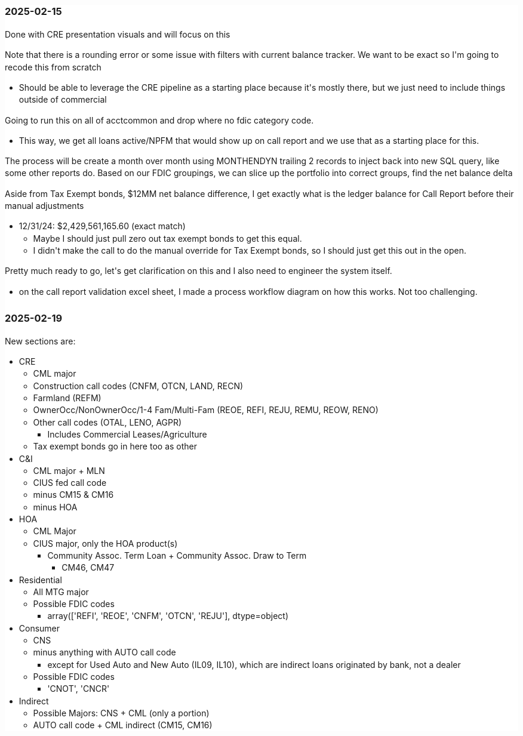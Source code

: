 ### 2025-02-15
Done with CRE presentation visuals and will focus on this

Note that there is a rounding error or some issue with filters with current balance tracker. We want to be exact so I'm going to recode this from scratch
- Should be able to leverage the CRE pipeline as a starting place because it's mostly there, but we just need to include things outside of commercial

Going to run this on all of acctcommon and drop where no fdic category code.
- This way, we get all loans active/NPFM that would show up on call report and we use that as a starting place for this.

The process will be create a month over month using MONTHENDYN trailing 2 records to inject back into new SQL query, like some other reports do. Based on our FDIC groupings, we can slice up the portfolio into correct groups, find the net balance delta 

Aside from Tax Exempt bonds, $12MM net balance difference, I get exactly what is the ledger balance for Call Report before their manual adjustments
- 12/31/24: $2,429,561,165.60 (exact match)
    - Maybe I should just pull zero out tax exempt bonds to get this equal.
    - I didn't make the call to do the manual override for Tax Exempt bonds, so I should just get this out in the open.

Pretty much ready to go, let's get clarification on this and I also need to engineer the system itself.
- on the call report validation excel sheet, I made a process workflow diagram on how this works. Not too challenging.


### 2025-02-19
New sections are:
- CRE
    - CML major
    - Construction call codes (CNFM, OTCN, LAND, RECN)
    - Farmland (REFM)
    - OwnerOcc/NonOwnerOcc/1-4 Fam/Multi-Fam (REOE, REFI, REJU, REMU, REOW, RENO)
    - Other call codes (OTAL, LENO, AGPR)
        - Includes Commercial Leases/Agriculture
    - Tax exempt bonds go in here too as other
- C&I
    - CML major + MLN
    - CIUS fed call code
    - minus CM15 & CM16
    - minus HOA
- HOA
    - CML Major
    - CIUS major, only the HOA product(s)
        - Community Assoc. Term Loan + Community Assoc. Draw to Term
            - CM46, CM47
- Residential
    - All MTG major
    - Possible FDIC codes
        - array(['REFI', 'REOE', 'CNFM', 'OTCN', 'REJU'], dtype=object)
- Consumer
    - CNS
    - minus anything with AUTO call code
        - except for Used Auto and New Auto (IL09, IL10), which are indirect loans originated by bank, not a dealer
    - Possible FDIC codes
        - 'CNOT', 'CNCR'
- Indirect
    - Possible Majors: CNS + CML (only a portion)
    - AUTO call code + CML indirect (CM15, CM16)
